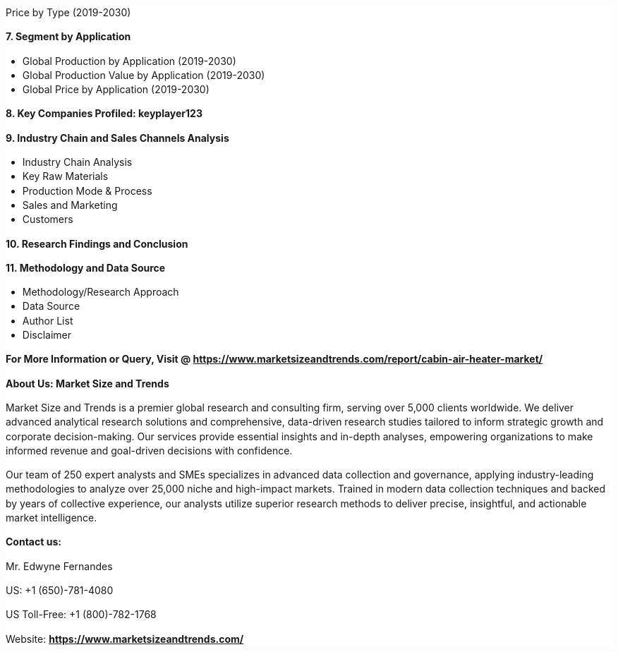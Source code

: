 Price by Type (2019-2030)</li></ul><p><strong>7. Segment by Application</strong></p><ul><li>Global Production by Application (2019-2030)</li><li>Global Production Value by Application (2019-2030)</li><li>Global Price by Application (2019-2030)</li></ul><p><strong>8. Key Companies Profiled: keyplayer123</strong></p><p><strong>9. Industry Chain and Sales Channels Analysis</strong></p><ul><li>Industry Chain Analysis</li><li>Key Raw Materials</li><li>Production Mode &amp; Process</li><li>Sales and Marketing</li><li>Customers</li></ul><p><strong>10. Research Findings and Conclusion</strong></p><p><strong>11. Methodology and Data Source</strong></p><ul><li>Methodology/Research Approach</li><li>Data Source</li><li>Author List</li><li>Disclaimer</li></ul></p><p><strong>For More Information or Query, Visit @ <a href="https://www.marketsizeandtrends.com/report/cabin-air-heater-market/">https://www.marketsizeandtrends.com/report/cabin-air-heater-market/</a></strong></p><p><strong>About Us: Market Size and Trends</strong></p><p>Market Size and Trends is a premier global research and consulting firm, serving over 5,000 clients worldwide. We deliver advanced analytical research solutions and comprehensive, data-driven research studies tailored to inform strategic growth and corporate decision-making. Our services provide essential insights and in-depth analyses, empowering organizations to make informed revenue and goal-driven decisions with confidence.</p><p>Our team of 250 expert analysts and SMEs specializes in advanced data collection and governance, applying industry-leading methodologies to analyze over 25,000 niche and high-impact markets. Trained in modern data collection techniques and backed by years of collective experience, our analysts utilize superior research methods to deliver precise, insightful, and actionable market intelligence.</p><p><strong>Contact us:</strong></p><p>Mr. Edwyne Fernandes</p><p>US: +1 (650)-781-4080</p><p>US Toll-Free: +1 (800)-782-1768</p><p>Website: <strong><a href="https://www.marketsizeandtrends.com/">https://www.marketsizeandtrends.com/</a></strong></p>

